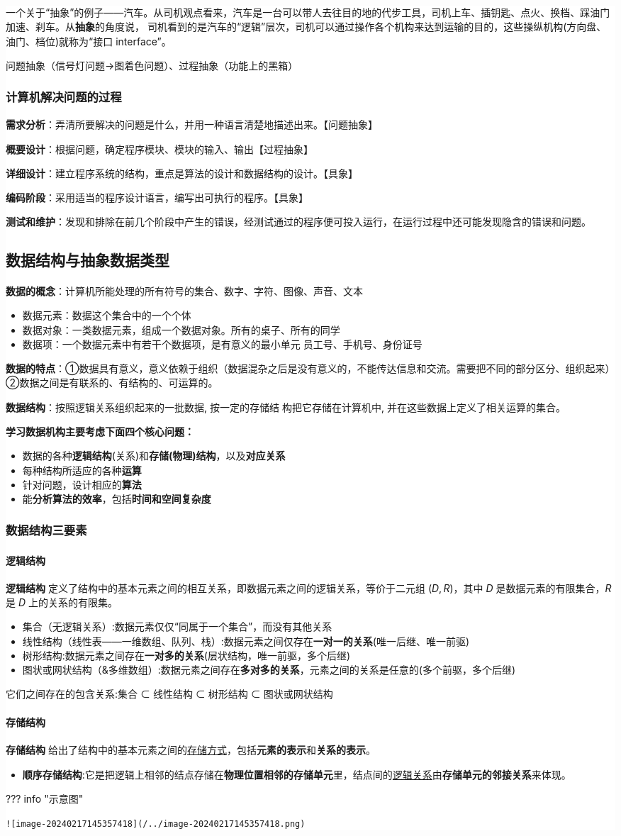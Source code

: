 一个关于“抽象”的例子——汽车。从司机观点看来，汽车是一台可以带人去往目的地的代步工具，司机上车、插钥匙、点火、换档、踩油门加速、刹车。从**抽象**的角度说， 司机看到的是汽车的“逻辑”层次，司机可以通过操作各个机构来达到运输的目的，这些操纵机构(方向盘、油门、档位)就称为“接口 interface”。

问题抽象（信号灯问题→图着色问题）、过程抽象（功能上的黑箱）

### 计算机解决问题的过程

**需求分析**：弄清所要解决的问题是什么，并用一种语言清楚地描述出来。【问题抽象】

**概要设计**：根据问题，确定程序模块、模块的输入、输出【过程抽象】

**详细设计**：建立程序系统的结构，重点是算法的设计和数据结构的设计。【具象】

**编码阶段**：采用适当的程序设计语言，编写出可执行的程序。【具象】

**测试和维护**：发现和排除在前几个阶段中产生的错误，经测试通过的程序便可投入运行，在运行过程中还可能发现隐含的错误和问题。

## 数据结构与抽象数据类型

**数据的概念**：计算机所能处理的所有符号的集合、数字、字符、图像、声音、文本

* 数据元素：数据这个集合中的一个个体
* 数据对象：一类数据元素，组成一个数据对象。所有的桌子、所有的同学
* 数据项：一个数据元素中有若干个数据项，是有意义的最小单元 员工号、手机号、身份证号

**数据的特点**：①数据具有意义，意义依赖于组织（数据混杂之后是没有意义的，不能传达信息和交流。需要把不同的部分区分、组织起来）②数据之间是有联系的、有结构的、可运算的。

**数据结构**：按照逻辑关系组织起来的一批数据, 按一定的存储结 构把它存储在计算机中, 并在这些数据上定义了相关运算的集合。

**学习数据机构主要考虑下面四个核心问题：**

* 数据的各种**逻辑结构**(关系)和**存储(物理)结构**，以及**对应关系**
* 每种结构所适应的各种**运算**
* 针对问题，设计相应的**算法**
* 能**分析算法的效率**，包括**时间和空间复杂度**

### 数据结构三要素

#### 逻辑结构

**逻辑结构** 定义了结构中的基本元素之间的相互关系，即数据元素之间的逻辑关系，等价于二元组 $(D, R)$，其中 $D$ 是数据元素的有限集合，$R$ 是 $D$ 上的关系的有限集。

* 集合（无逻辑关系）:数据元素仅仅“同属于一个集合”，而没有其他关系
* 线性结构（线性表——一维数组、队列、栈）:数据元素之间仅存在**一对一的关系**(唯一后继、唯一前驱)
* 树形结构:数据元素之间存在**一对多的关系**(层状结构，唯一前驱，多个后继)
* 图状或网状结构（&多维数组）:数据元素之间存在**多对多的关系**，元素之间的关系是任意的(多个前驱，多个后继)

它们之间存在的包含关系:集合 ⊂ 线性结构 ⊂ 树形结构 ⊂ 图状或网状结构

#### 存储结构

**存储结构** 给出了结构中的基本元素之间的<u>存储方式</u>，包括**元素的表示**和**关系的表示**。

* **顺序存储结构**:它是把逻辑上相邻的结点存储在**物理位置相邻的存储单元**里，结点间的<u>逻辑关系</u>由**存储单元的邻接关系**来体现。

??? info "示意图"

    ![image-20240217145357418](/../image-20240217145357418.png)
